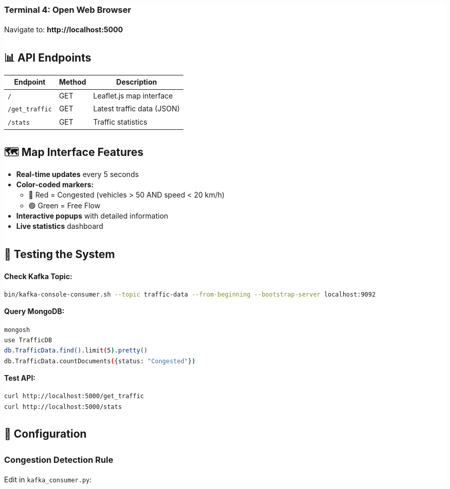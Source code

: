 ### Terminal 4: Open Web Browser

Navigate to: **http://localhost:5000**

## 📊 API Endpoints

| Endpoint       | Method | Description                |
| -------------- | ------ | -------------------------- |
| `/`            | GET    | Leaflet.js map interface   |
| `/get_traffic` | GET    | Latest traffic data (JSON) |
| `/stats`       | GET    | Traffic statistics         |

## 🗺️ Map Interface Features

- **Real-time updates** every 5 seconds
- **Color-coded markers:**
  - 🔴 Red = Congested (vehicles > 50 AND speed < 20 km/h)
  - 🟢 Green = Free Flow
- **Interactive popups** with detailed information
- **Live statistics** dashboard

## 🧪 Testing the System

**Check Kafka Topic:**

```bash
bin/kafka-console-consumer.sh --topic traffic-data --from-beginning --bootstrap-server localhost:9092
```

**Query MongoDB:**

```bash
mongosh
use TrafficDB
db.TrafficData.find().limit(5).pretty()
db.TrafficData.countDocuments({status: "Congested"})
```

**Test API:**

```bash
curl http://localhost:5000/get_traffic
curl http://localhost:5000/stats
```

## 🔧 Configuration

### Congestion Detection Rule

Edit in `kafka_consumer.py`:
